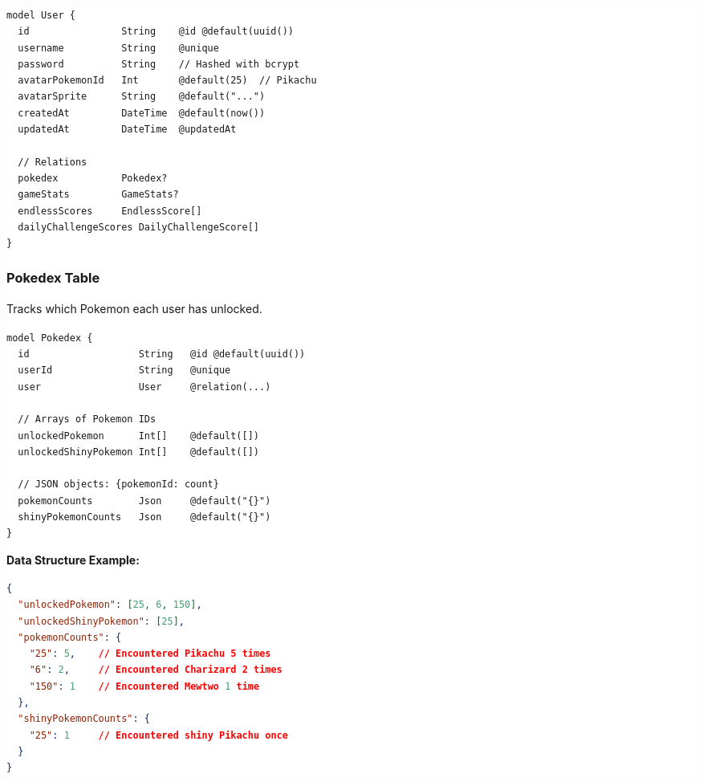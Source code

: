 ```prisma
model User {
  id                String    @id @default(uuid())
  username          String    @unique
  password          String    // Hashed with bcrypt
  avatarPokemonId   Int       @default(25)  // Pikachu
  avatarSprite      String    @default("...")
  createdAt         DateTime  @default(now())
  updatedAt         DateTime  @updatedAt
  
  // Relations
  pokedex           Pokedex?
  gameStats         GameStats?
  endlessScores     EndlessScore[]
  dailyChallengeScores DailyChallengeScore[]
}
```

### Pokedex Table
Tracks which Pokemon each user has unlocked.

```prisma
model Pokedex {
  id                   String   @id @default(uuid())
  userId               String   @unique
  user                 User     @relation(...)
  
  // Arrays of Pokemon IDs
  unlockedPokemon      Int[]    @default([])
  unlockedShinyPokemon Int[]    @default([])
  
  // JSON objects: {pokemonId: count}
  pokemonCounts        Json     @default("{}")
  shinyPokemonCounts   Json     @default("{}")
}
```

**Data Structure Example:**
```json
{
  "unlockedPokemon": [25, 6, 150],
  "unlockedShinyPokemon": [25],
  "pokemonCounts": {
    "25": 5,    // Encountered Pikachu 5 times
    "6": 2,     // Encountered Charizard 2 times
    "150": 1    // Encountered Mewtwo 1 time
  },
  "shinyPokemonCounts": {
    "25": 1     // Encountered shiny Pikachu once
  }
}
```
